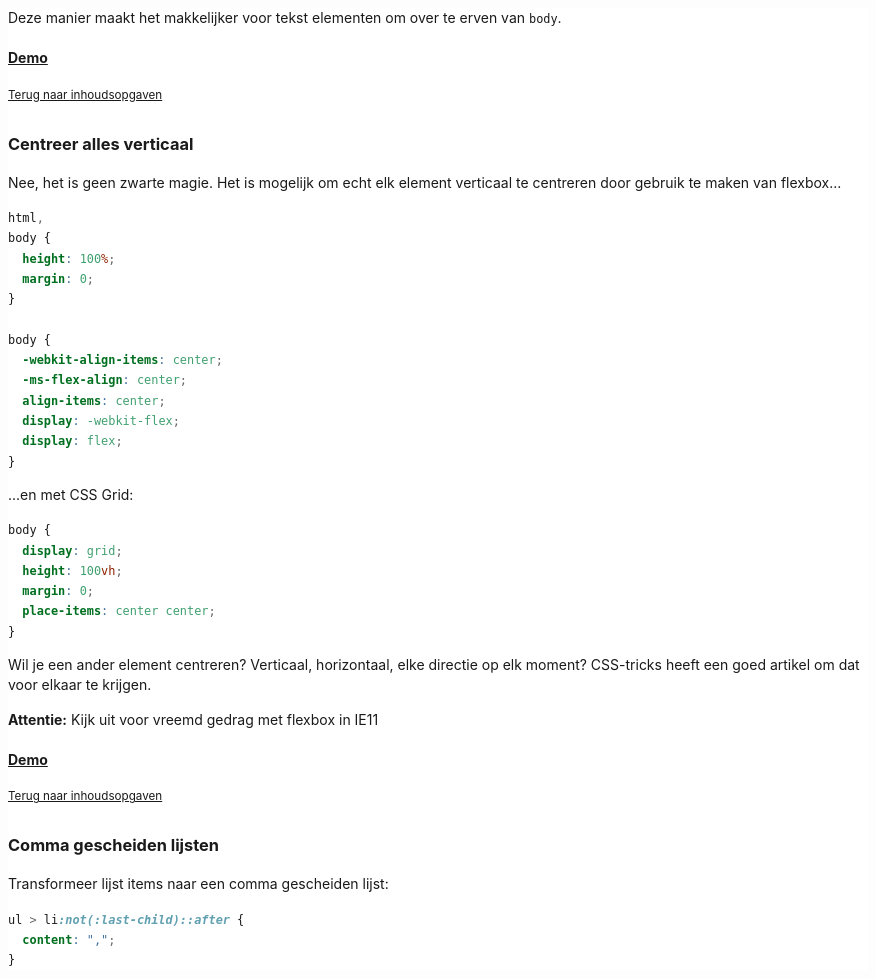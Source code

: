 Deze manier maakt het makkelijker voor tekst elementen om over te erven van `body`.

#### [Demo](http://codepen.io/AllThingsSmitty/pen/VjbdYd)

<sup>[Terug naar inhoudsopgaven](#inhoudsopgaven)</sup>

### Centreer alles verticaal

Nee, het is geen zwarte magie. Het is mogelijk om echt elk element verticaal te centreren door gebruik te maken van flexbox...

```css
html,
body {
  height: 100%;
  margin: 0;
}

body {
  -webkit-align-items: center;
  -ms-flex-align: center;
  align-items: center;
  display: -webkit-flex;
  display: flex;
}
```

...en met CSS Grid:

```css
body {
  display: grid;
  height: 100vh;
  margin: 0;
  place-items: center center;
}
```

Wil je een ander element centreren? Verticaal, horizontaal, elke directie op elk moment? CSS-tricks heeft een goed artikel om dat voor elkaar te krijgen.

**Attentie:** Kijk uit voor vreemd gedrag met flexbox in IE11

#### [Demo](http://codepen.io/AllThingsSmitty/pen/GqmGqZ)

<sup>[Terug naar inhoudsopgaven](#inhoudsopgaven)</sup>

### Comma gescheiden lijsten

Transformeer lijst items naar een comma gescheiden lijst:

```css
ul > li:not(:last-child)::after {
  content: ",";
}
```
